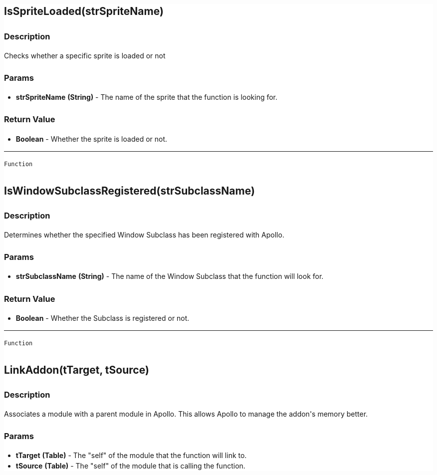 IsSpriteLoaded(strSpriteName)
-----------------------------

### Description

Checks whether a specific sprite is loaded or not

### Params

-   **strSpriteName** **(String)** - The name of the sprite that the
    function is looking for.

### Return Value

-   **Boolean** - Whether the sprite is loaded or not.

------------------------------------------------------------------------

`Function`

IsWindowSubclassRegistered(strSubclassName)
-------------------------------------------

### Description

Determines whether the specified Window Subclass has been registered
with Apollo.

### Params

-   **strSubclassName** **(String)** - The name of the Window Subclass
    that the function will look for.

### Return Value

-   **Boolean** - Whether the Subclass is registered or not.

------------------------------------------------------------------------

`Function`

LinkAddon(tTarget, tSource)
---------------------------

### Description

Associates a module with a parent module in Apollo. This allows Apollo
to manage the addon's memory better.

### Params

-   **tTarget** **(Table)** - The "self" of the module that the function
    will link to.
-   **tSource** **(Table)** - The "self" of the module that is calling
    the function.
